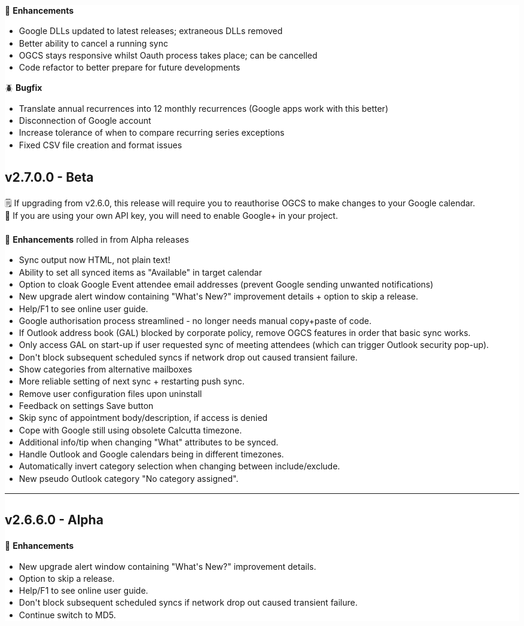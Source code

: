 :high_brightness: **Enhancements**
- Google DLLs updated to latest releases; extraneous DLLs removed
- Better ability to cancel a running sync
- OGCS stays responsive whilst Oauth process takes place; can be cancelled
- Code refactor to better prepare for future developments

:beetle: **Bugfix**
- Translate annual recurrences into 12 monthly recurrences (Google apps work with this better)
- Disconnection of Google account
- Increase tolerance of when to compare recurring series exceptions
- Fixed CSV file creation and format issues

## v2.7.0.0 - Beta

:spiral_notepad: If upgrading from v2.6.0, this release will require you to reauthorise OGCS to make changes to your Google calendar.  
:pushpin: If you are using your own API key, you will need to enable Google+ in your project.
<br/><br/>
:high_brightness: **Enhancements** rolled in from Alpha releases
- Sync output now HTML, not plain text!
- Ability to set all synced items as "Available" in target calendar
- Option to cloak Google Event attendee email addresses (prevent Google sending unwanted notifications)
- New upgrade alert window containing "What's New?" improvement details + option to skip a release.
- Help/F1 to see online user guide.
- Google authorisation process streamlined - no longer needs manual copy+paste of code.
- If Outlook address book (GAL) blocked by corporate policy, remove OGCS features in order that basic sync works.
- Only access GAL on start-up if user requested sync of meeting attendees (which can trigger Outlook security pop-up).
- Don't block subsequent scheduled syncs if network drop out caused transient failure.
- Show categories from alternative mailboxes
- More reliable setting of next sync + restarting push sync.
- Remove user configuration files upon uninstall
- Feedback on settings Save button
- Skip sync of appointment body/description, if access is denied
- Cope with Google still using obsolete Calcutta timezone.
- Additional info/tip when changing "What" attributes to be synced.
- Handle Outlook and Google calendars being in different timezones.
- Automatically invert category selection when changing between include/exclude.
- New pseudo Outlook category "No category assigned".

----

## v2.6.6.0 - Alpha

:high_brightness: **Enhancements**
- New upgrade alert window containing "What's New?" improvement details.  
- Option to skip a release.  
- Help/F1 to see online user guide.  
- Don't block subsequent scheduled syncs if network drop out caused transient failure.  
- Continue switch to MD5.  

